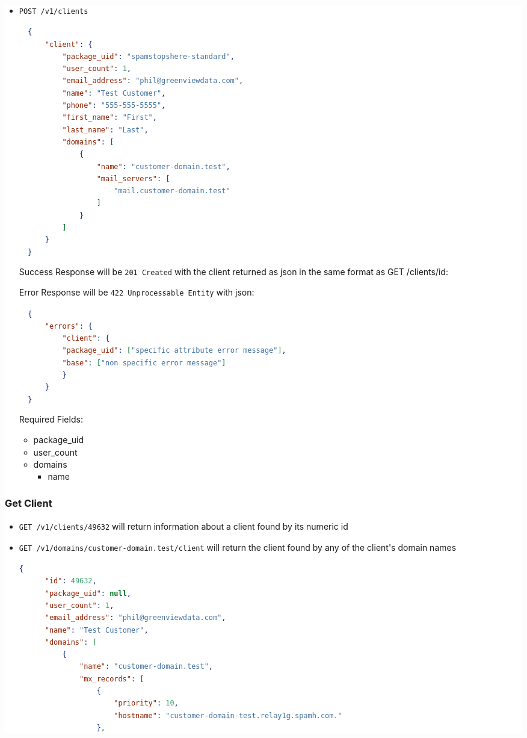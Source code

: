 * `POST /v1/clients`

  ```json
	{
		"client": {
			"package_uid": "spamstopshere-standard",
			"user_count": 1,
			"email_address": "phil@greenviewdata.com",
			"name": "Test Customer",
			"phone": "555-555-5555",
			"first_name": "First",
			"last_name": "Last", 
			"domains": [
				{
					"name": "customer-domain.test",
					"mail_servers": [
						"mail.customer-domain.test"
					]
				}
			]
		}
	}
  ```

  Success Response will be `201 Created` with the client returned as json in the same format as GET /clients/id:

  Error Response will be `422 Unprocessable Entity` with json:

  ```json
	{
		"errors": {
			"client": {
		  	"package_uid": ["specific attribute error message"],
		  	"base": ["non specific error message"]
	 		}
		}
	}
  ```

	Required Fields:

    * package_uid
    * user_count
    * domains
        * name

### Get Client

* `GET /v1/clients/49632` will return information about a client found by its numeric id
* `GET /v1/domains/customer-domain.test/client` will return the client found by any of the client's domain names
	
  ```json
  {
		"id": 49632,
		"package_uid": null,
		"user_count": 1,
		"email_address": "phil@greenviewdata.com",
		"name": "Test Customer",
		"domains": [
			{
				"name": "customer-domain.test",
				"mx_records": [
					{
						"priority": 10,
						"hostname": "customer-domain-test.relay1g.spamh.com."
					},
  ```